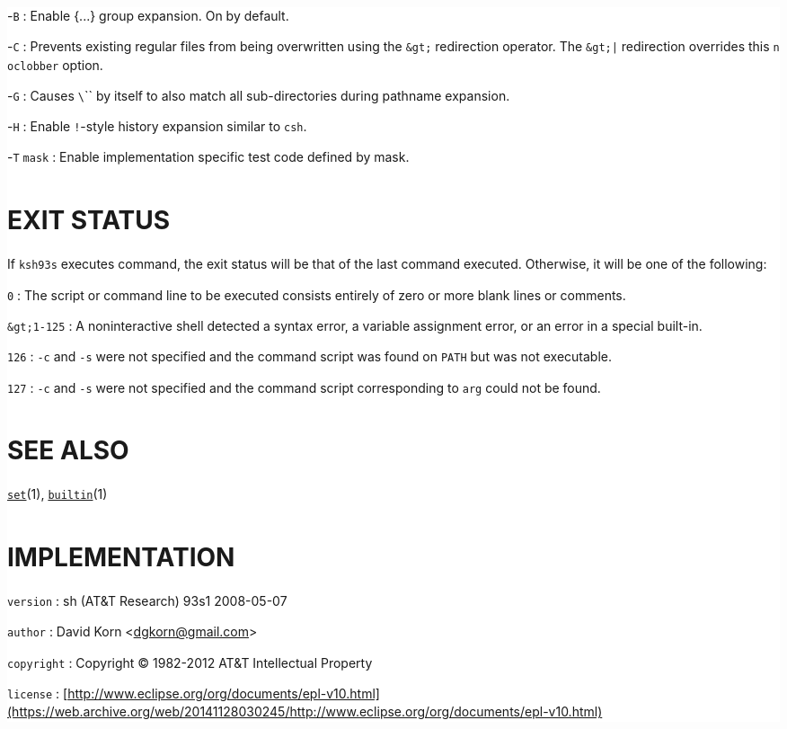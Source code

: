 -`B`
: Enable {...} group expansion. On by default.

-`C`
: Prevents existing regular files from being overwritten using the
    `&gt;` redirection operator. The `&gt;|` redirection overrides
    this `noclobber` option.

-`G`
: Causes `\`\`` by itself to also match all sub-directories during
    pathname expansion.

-`H`
: Enable `!`-style history expansion similar to `csh`.

-`T` `mask`
:   Enable implementation specific test code defined by mask.

# EXIT STATUS

If `ksh93s` executes command, the exit status will be that of the last
command executed. Otherwise, it will be one of the following:

`0`
: The script or command line to be executed consists entirely of zero
    or more blank lines or comments.

`&gt;1-125`
:   A noninteractive shell detected a syntax error, a variable
    assignment error, or an error in a special built-in.

`126`
: `-c` and `-s` were not specified and the command script was
    found on `PATH` but was not executable.

`127`
: `-c` and `-s` were not specified and the command script
    corresponding to `arg` could not be found.

# SEE ALSO

[`set`](/web/20141128030245/http://www2.research.att.com/~astopen/man/man1/set.html)(1),
[`builtin`](/web/20141128030245/http://www2.research.att.com/~astopen/man/man1/builtin.html)(1)

# IMPLEMENTATION

`version`
:   sh (AT&T Research) 93s1 2008-05-07

`author`
:   David Korn
    &lt;[dgkorn@gmail.com](https://web.archive.org/web/20141128030245/mailto:dgkorn@gmail.com)&gt;

`copyright`
:   Copyright © 1982-2012 AT&T Intellectual Property

`license`
:   [http://www.eclipse.org/org/documents/epl-v10.html](https://web.archive.org/web/20141128030245/http://www.eclipse.org/org/documents/epl-v10.html)


